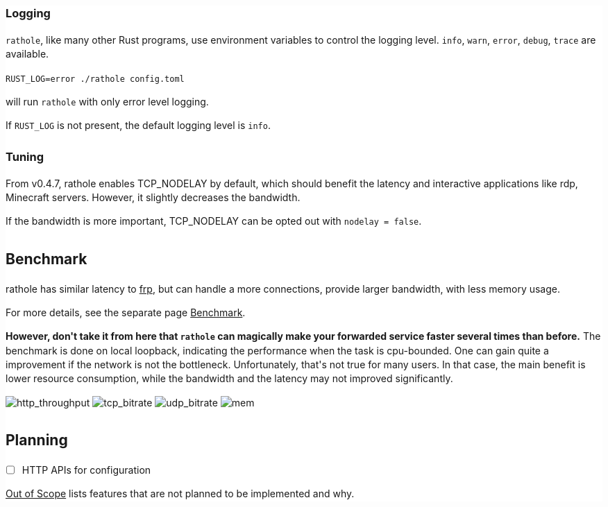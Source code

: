 ```toml
```

### Logging

`rathole`, like many other Rust programs, use environment variables to control the logging level. `info`, `warn`, `error`, `debug`, `trace` are available.

```shell
RUST_LOG=error ./rathole config.toml
```

will run `rathole` with only error level logging.

If `RUST_LOG` is not present, the default logging level is `info`.

### Tuning

From v0.4.7, rathole enables TCP_NODELAY by default, which should benefit the latency and interactive applications like rdp, Minecraft servers. However, it slightly decreases the bandwidth.

If the bandwidth is more important, TCP_NODELAY can be opted out with `nodelay = false`.

## Benchmark

rathole has similar latency to [frp](https://github.com/fatedier/frp), but can handle a more connections, provide larger bandwidth, with less memory usage.

For more details, see the separate page [Benchmark](./docs/benchmark.md).

**However, don't take it from here that `rathole` can magically make your forwarded service faster several times than before.** The benchmark is done on local loopback, indicating the performance when the task is cpu-bounded. One can gain quite a improvement if the network is not the bottleneck. Unfortunately, that's not true for many users. In that case, the main benefit is lower resource consumption, while the bandwidth and the latency may not improved significantly.

![http_throughput](./docs/img/http_throughput.svg)
![tcp_bitrate](./docs/img/tcp_bitrate.svg)
![udp_bitrate](./docs/img/udp_bitrate.svg)
![mem](./docs/img/mem-graph.png)

## Planning

- [ ] HTTP APIs for configuration

[Out of Scope](./docs/out-of-scope.md) lists features that are not planned to be implemented and why.
